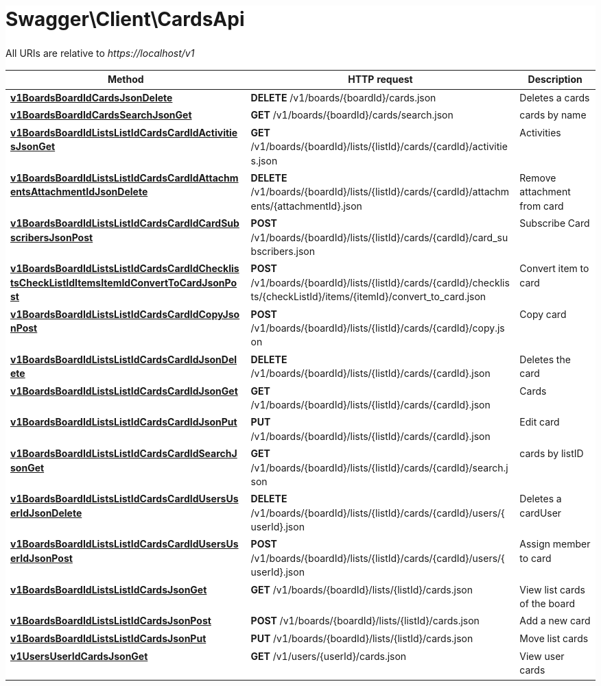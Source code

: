 # Swagger\Client\CardsApi

All URIs are relative to *https://localhost/v1*

Method | HTTP request | Description
------------- | ------------- | -------------
[**v1BoardsBoardIdCardsJsonDelete**](CardsApi.md#v1BoardsBoardIdCardsJsonDelete) | **DELETE** /v1/boards/{boardId}/cards.json | Deletes a cards
[**v1BoardsBoardIdCardsSearchJsonGet**](CardsApi.md#v1BoardsBoardIdCardsSearchJsonGet) | **GET** /v1/boards/{boardId}/cards/search.json | cards by name
[**v1BoardsBoardIdListsListIdCardsCardIdActivitiesJsonGet**](CardsApi.md#v1BoardsBoardIdListsListIdCardsCardIdActivitiesJsonGet) | **GET** /v1/boards/{boardId}/lists/{listId}/cards/{cardId}/activities.json | Activities
[**v1BoardsBoardIdListsListIdCardsCardIdAttachmentsAttachmentIdJsonDelete**](CardsApi.md#v1BoardsBoardIdListsListIdCardsCardIdAttachmentsAttachmentIdJsonDelete) | **DELETE** /v1/boards/{boardId}/lists/{listId}/cards/{cardId}/attachments/{attachmentId}.json | Remove attachment from card
[**v1BoardsBoardIdListsListIdCardsCardIdCardSubscribersJsonPost**](CardsApi.md#v1BoardsBoardIdListsListIdCardsCardIdCardSubscribersJsonPost) | **POST** /v1/boards/{boardId}/lists/{listId}/cards/{cardId}/card_subscribers.json | Subscribe Card
[**v1BoardsBoardIdListsListIdCardsCardIdChecklistsCheckListIdItemsItemIdConvertToCardJsonPost**](CardsApi.md#v1BoardsBoardIdListsListIdCardsCardIdChecklistsCheckListIdItemsItemIdConvertToCardJsonPost) | **POST** /v1/boards/{boardId}/lists/{listId}/cards/{cardId}/checklists/{checkListId}/items/{itemId}/convert_to_card.json | Convert item to card
[**v1BoardsBoardIdListsListIdCardsCardIdCopyJsonPost**](CardsApi.md#v1BoardsBoardIdListsListIdCardsCardIdCopyJsonPost) | **POST** /v1/boards/{boardId}/lists/{listId}/cards/{cardId}/copy.json | Copy card
[**v1BoardsBoardIdListsListIdCardsCardIdJsonDelete**](CardsApi.md#v1BoardsBoardIdListsListIdCardsCardIdJsonDelete) | **DELETE** /v1/boards/{boardId}/lists/{listId}/cards/{cardId}.json | Deletes the card
[**v1BoardsBoardIdListsListIdCardsCardIdJsonGet**](CardsApi.md#v1BoardsBoardIdListsListIdCardsCardIdJsonGet) | **GET** /v1/boards/{boardId}/lists/{listId}/cards/{cardId}.json | Cards
[**v1BoardsBoardIdListsListIdCardsCardIdJsonPut**](CardsApi.md#v1BoardsBoardIdListsListIdCardsCardIdJsonPut) | **PUT** /v1/boards/{boardId}/lists/{listId}/cards/{cardId}.json | Edit card
[**v1BoardsBoardIdListsListIdCardsCardIdSearchJsonGet**](CardsApi.md#v1BoardsBoardIdListsListIdCardsCardIdSearchJsonGet) | **GET** /v1/boards/{boardId}/lists/{listId}/cards/{cardId}/search.json | cards by listID
[**v1BoardsBoardIdListsListIdCardsCardIdUsersUserIdJsonDelete**](CardsApi.md#v1BoardsBoardIdListsListIdCardsCardIdUsersUserIdJsonDelete) | **DELETE** /v1/boards/{boardId}/lists/{listId}/cards/{cardId}/users/{userId}.json | Deletes a cardUser
[**v1BoardsBoardIdListsListIdCardsCardIdUsersUserIdJsonPost**](CardsApi.md#v1BoardsBoardIdListsListIdCardsCardIdUsersUserIdJsonPost) | **POST** /v1/boards/{boardId}/lists/{listId}/cards/{cardId}/users/{userId}.json | Assign member to card
[**v1BoardsBoardIdListsListIdCardsJsonGet**](CardsApi.md#v1BoardsBoardIdListsListIdCardsJsonGet) | **GET** /v1/boards/{boardId}/lists/{listId}/cards.json | View list cards of the board
[**v1BoardsBoardIdListsListIdCardsJsonPost**](CardsApi.md#v1BoardsBoardIdListsListIdCardsJsonPost) | **POST** /v1/boards/{boardId}/lists/{listId}/cards.json | Add a new card
[**v1BoardsBoardIdListsListIdCardsJsonPut**](CardsApi.md#v1BoardsBoardIdListsListIdCardsJsonPut) | **PUT** /v1/boards/{boardId}/lists/{listId}/cards.json | Move list cards
[**v1UsersUserIdCardsJsonGet**](CardsApi.md#v1UsersUserIdCardsJsonGet) | **GET** /v1/users/{userId}/cards.json | View user cards
